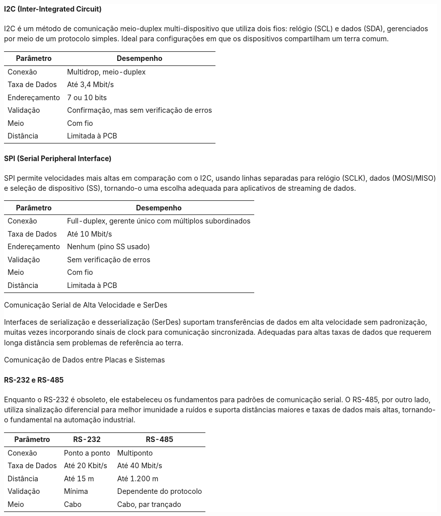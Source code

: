 #### I2C (Inter-Integrated Circuit)

I2C é um método de comunicação meio-duplex multi-dispositivo que utiliza dois fios: relógio (SCL) e dados (SDA), gerenciados por meio de um protocolo simples. Ideal para configurações em que os dispositivos compartilham um terra comum.

| Parâmetro  | Desempenho                             |
|------------|----------------------------------------|
| Conexão    | Multidrop, meio-duplex                     |
| Taxa de Dados  | Até 3,4 Mbit/s                          |
| Endereçamento | 7 ou 10 bits                             |
| Validação  | Confirmação, mas sem verificação de erros |
| Meio       | Com fio                                |
| Distância  | Limitada à PCB                          |

#### SPI (Serial Peripheral Interface)

SPI permite velocidades mais altas em comparação com o I2C, usando linhas separadas para relógio (SCLK), dados (MOSI/MISO) e seleção de dispositivo (SS), tornando-o uma escolha adequada para aplicativos de streaming de dados.

| Parâmetro | Desempenho                                       |
|-----------|--------------------------------------------------|
| Conexão   | Full-duplex, gerente único com múltiplos subordinados |
| Taxa de Dados | Até 10 Mbit/s                                    |
| Endereçamento | Nenhum (pino SS usado)                          |
| Validação | Sem verificação de erros                       |
| Meio      | Com fio                                         |
| Distância | Limitada à PCB                                   |

Comunicação Serial de Alta Velocidade e SerDes

Interfaces de serialização e desserialização (SerDes) suportam transferências de dados em alta velocidade sem padronização, muitas vezes incorporando sinais de clock para comunicação sincronizada. Adequadas para altas taxas de dados que requerem longa distância sem problemas de referência ao terra.

Comunicação de Dados entre Placas e Sistemas

#### RS-232 e RS-485

Enquanto o RS-232 é obsoleto, ele estabeleceu os fundamentos para padrões de comunicação serial. O RS-485, por outro lado, utiliza sinalização diferencial para melhor imunidade a ruídos e suporta distâncias maiores e taxas de dados mais altas, tornando-o fundamental na automação industrial.

| Parâmetro  | RS-232                | RS-485                           |
|------------|-----------------------|----------------------------------|
| Conexão    | Ponto a ponto         | Multiponto                       |
| Taxa de Dados  | Até 20 Kbit/s         | Até 40 Mbit/s                    |
| Distância  | Até 15 m              | Até 1.200 m                       |
| Validação  | Mínima                 | Dependente do protocolo          |
| Meio       | Cabo                  | Cabo, par trançado               |
